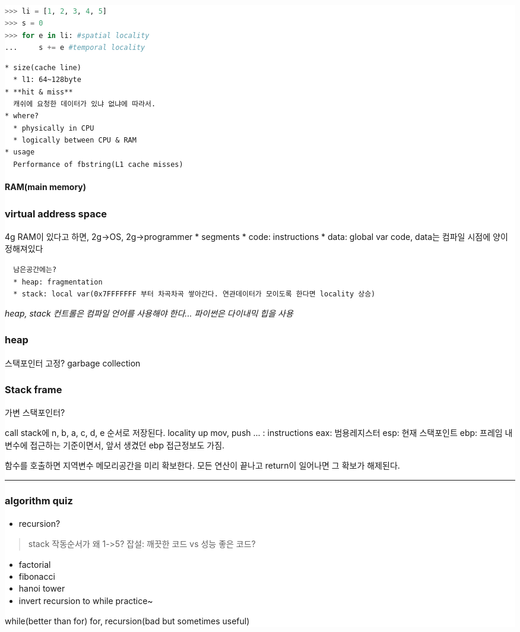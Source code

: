  ```python
  >>> li = [1, 2, 3, 4, 5]
  >>> s = 0
  >>> for e in li: #spatial locality
  ...     s += e #temporal locality
  ```
    * size(cache line)
      * l1: 64~128byte
    * **hit & miss**
      캐쉬에 요청한 데이터가 있냐 없냐에 따라서.
    * where?
      * physically in CPU
      * logically between CPU & RAM
    * usage
      Performance of fbstring(L1 cache misses)

  #### RAM(main memory)

  ### virtual address space
  4g RAM이 있다고 하면, 2g->OS, 2g->programmer
    * segments
      * code: instructions
      * data: global var
      code, data는 컴파일 시점에 양이 정해져있다
      
      남은공간에는?
      * heap: fragmentation
      * stack: local var(0x7FFFFFFF 부터 차곡차곡 쌓아간다. 연관데이터가 모이도록 한다면 locality 상승)
  *heap, stack 컨트롤은 컴파일 언어를 사용해야 한다...*
  *파이썬은 다이내믹 힙을 사용*

  ### heap
  스택포인터 고정?
  garbage collection

  ### Stack frame
  가변 스택포인터?
  ```c

  ```
  call stack에 n, b, a, c, d, e 순서로 저장된다. locality up
  mov, push ... : instructions
  eax: 범용레지스터
  esp: 현재 스택포인트
  ebp: 프레임 내 변수에 접근하는 기준이면서, 앞서 생겼던 ebp 접근정보도 가짐.

  함수를 호출하면 지역변수 메모리공간을 미리 확보한다.
  모든 연산이 끝나고 return이 일어나면 그 확보가 해제된다.

  ---

### algorithm quiz
  * recursion?
  > stack 작동순서가 왜 1->5?
  > 잡설: 깨끗한 코드 vs 성능 좋은 코드?

  * factorial
  * fibonacci
  * hanoi tower
  * invert recursion to while practice~

  while(better than for) for, recursion(bad but sometimes useful)